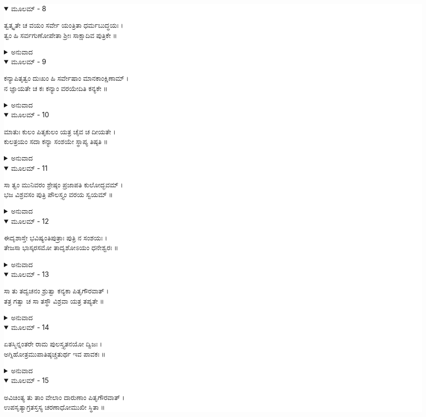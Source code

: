 <details open><summary>ಮೂಲಮ್ - 8</summary>

ತ್ವತ್ಕೃತೇ ಚ ವಯಂ ಸರ್ವೇ ಯಂತ್ರಿತಾ ಧರ್ಮಬುದ್ಧಯಃ ।  
ತ್ವಂ ಹಿ ಸರ್ವಗುಣೋಪೇತಾ ಶ್ರೀಃ ಸಾಕ್ಷಾದಿವ ಪುತ್ರಿಕೇ ॥
</details>

<details><summary>ಅನುವಾದ</summary></details>

<details open><summary>ಮೂಲಮ್ - 9</summary>

ಕನ್ಯಾಪಿತೃತ್ವಂ ದುಃಖಂ ಹಿ ಸರ್ವೇಷಾಂ ಮಾನಕಾಂಕ್ಷಿಣಾಮ್ ।  
ನ ಜ್ಞಾಯತೇ ಚ ಕಃ ಕನ್ಯಾಂ ವರಯೇದಿತಿ ಕನ್ಯಕೇ ॥
</details>

<details><summary>ಅನುವಾದ</summary></details>

<details open><summary>ಮೂಲಮ್ - 10</summary>

ಮಾತುಃ ಕುಲಂ ಪಿತೃಕುಲಂ ಯತ್ರ ಚೈವ ಚ ದೀಯತೇ ।  
ಕುಲತ್ರಯಂ ಸದಾ ಕನ್ಯಾ ಸಂಶಯೇ ಸ್ಥಾಪ್ಯ ತಿಷ್ಠತಿ ॥
</details>

<details><summary>ಅನುವಾದ</summary></details>

<details open><summary>ಮೂಲಮ್ - 11</summary>

ಸಾ ತ್ವಂ ಮುನಿವರಂ ಶ್ರೇಷ್ಠಂ ಪ್ರಜಾಪತಿ ಕುಲೋದ್ಭವಮ್ ।  
ಭಜ ವಿಶ್ರವಸಂ ಪುತ್ರಿ ಪೌಲಸ್ತ್ಯಂ ವರಯ ಸ್ವಯಮ್ ॥
</details>

<details><summary>ಅನುವಾದ</summary></details>

<details open><summary>ಮೂಲಮ್ - 12</summary>

ಈದೃಶಾಸ್ತೇ ಭವಿಷ್ಯಂತಿಪುತ್ರಾಃ ಪುತ್ರಿ ನ ಸಂಶಯಃ ।  
ತೇಜಸಾ ಭಾಸ್ಕರಸಮೋ ತಾದೃಶೋಽಯಂ ಧನೇಶ್ವರಃ ॥
</details>

<details><summary>ಅನುವಾದ</summary></details>

<details open><summary>ಮೂಲಮ್ - 13</summary>

ಸಾ ತು ತದ್ವಚನಂ ಶ್ರುತ್ವಾ ಕನ್ಯಕಾ ಪಿತೃಗೌರವಾತ್ ।  
ತತ್ರ ಗತ್ವಾ ಚ ಸಾ ತಸ್ಥೌ ವಿಶ್ರವಾ ಯತ್ರ ತಪ್ಯತೇ ॥
</details>

<details><summary>ಅನುವಾದ</summary></details>

<details open><summary>ಮೂಲಮ್ - 14</summary>

ಏತಸ್ಮಿನ್ನಂತರೇ ರಾಮ ಪುಲಸ್ತ್ಯತನಯೋ ದ್ವಿಜಃ ।  
ಅಗ್ನಿಹೋತ್ರಮುಪಾತಿಷ್ಠಚ್ಚತುರ್ಥ ಇವ ಪಾವಕಃ ॥
</details>

<details><summary>ಅನುವಾದ</summary></details>

<details open><summary>ಮೂಲಮ್ - 15</summary>

ಅವಿಚಿಂತ್ಯ ತು ತಾಂ ವೇಲಾಂ ದಾರುಣಾಂ ಪಿತೃಗೌರವಾತ್ ।  
ಉಪಸೃತ್ಯಾಗ್ರತಸ್ತಸ್ಯ ಚರಣಾಧೋಮುಖೀ ಸ್ಥಿತಾ ॥
</details>
